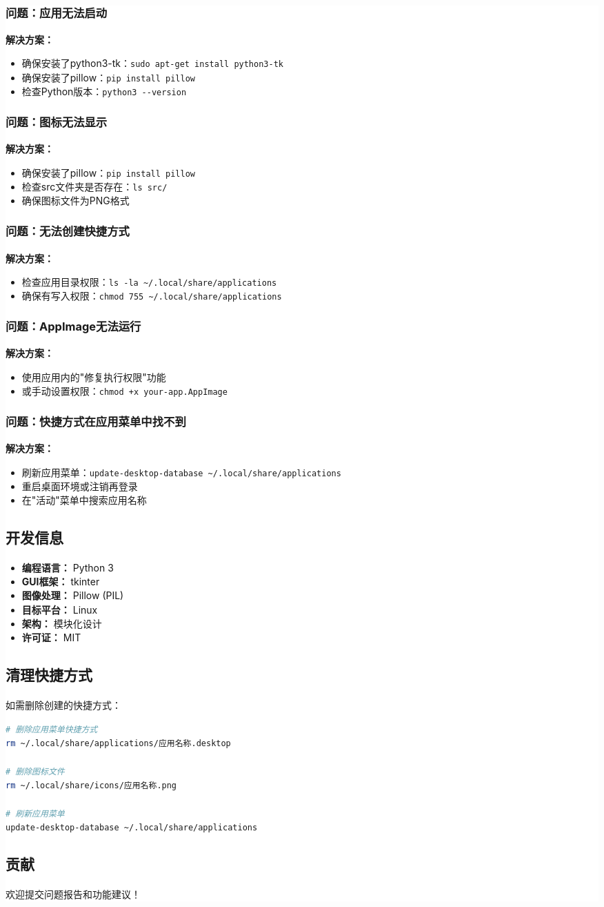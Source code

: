 ### 问题：应用无法启动
**解决方案：**
- 确保安装了python3-tk：`sudo apt-get install python3-tk`
- 确保安装了pillow：`pip install pillow`
- 检查Python版本：`python3 --version`

### 问题：图标无法显示
**解决方案：**
- 确保安装了pillow：`pip install pillow`
- 检查src文件夹是否存在：`ls src/`
- 确保图标文件为PNG格式

### 问题：无法创建快捷方式
**解决方案：**
- 检查应用目录权限：`ls -la ~/.local/share/applications`
- 确保有写入权限：`chmod 755 ~/.local/share/applications`

### 问题：AppImage无法运行
**解决方案：**
- 使用应用内的"修复执行权限"功能
- 或手动设置权限：`chmod +x your-app.AppImage`

### 问题：快捷方式在应用菜单中找不到
**解决方案：**
- 刷新应用菜单：`update-desktop-database ~/.local/share/applications`
- 重启桌面环境或注销再登录
- 在"活动"菜单中搜索应用名称

## 开发信息

- **编程语言：** Python 3
- **GUI框架：** tkinter
- **图像处理：** Pillow (PIL)
- **目标平台：** Linux
- **架构：** 模块化设计
- **许可证：** MIT

## 清理快捷方式

如需删除创建的快捷方式：
```bash
# 删除应用菜单快捷方式
rm ~/.local/share/applications/应用名称.desktop

# 删除图标文件
rm ~/.local/share/icons/应用名称.png

# 刷新应用菜单
update-desktop-database ~/.local/share/applications
```

## 贡献

欢迎提交问题报告和功能建议！ 
